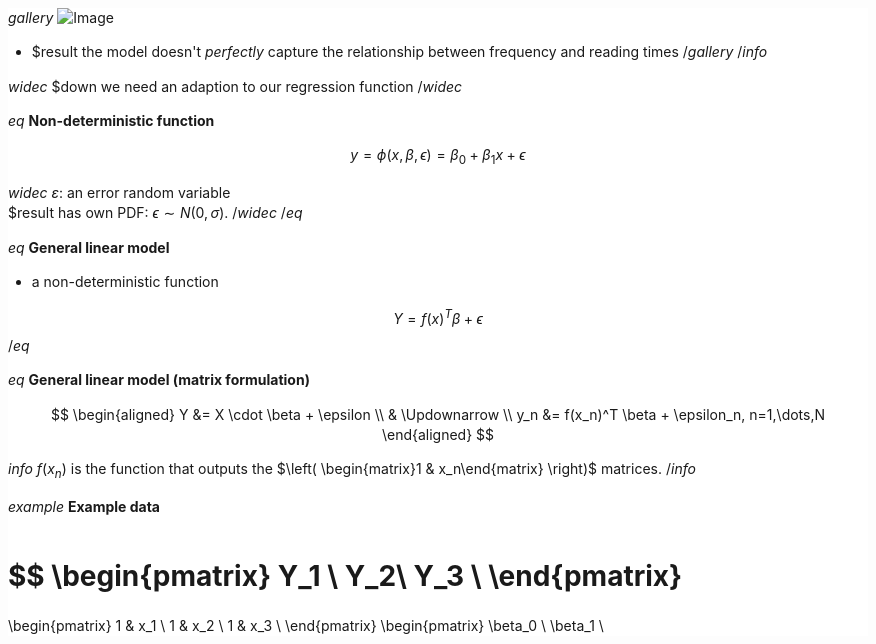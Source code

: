 $gallery$
![Image](img$t0cs)

- $result the model doesn't *perfectly* capture the relationship between frequency and reading times
$/gallery$
$/info$

$widec$
$down we need an adaption to our regression function
$/widec$

$eq$
**Non-deterministic function**

$$
y=\phi(x,\beta,\epsilon)=\beta_0+\beta_1x+\epsilon
$$

$widec$
$\varepsilon$: an error random variable  
$result has own PDF: $\epsilon \sim N(0,\sigma)$.
$/widec$
$/eq$

$eq$
**General linear model**

- a non-deterministic function

$$
Y=f(x)^T\beta +\epsilon 
$$
$/eq$

$eq$
**General linear model (matrix formulation)**

$$
\begin{aligned}
Y &= X \cdot \beta + \epsilon \\
& \Updownarrow \\
y_n &= f(x_n)^T \beta + \epsilon_n, n=1,\dots,N
\end{aligned}
$$

$info$
$f(x_n)$ is the function that outputs the $\left( \begin{matrix}1 & x_n\end{matrix} \right)$ matrices.
$/info$

$example$
**Example data**

$$
\begin{pmatrix}
Y_1 \\
Y_2\\
Y_3 \\
\end{pmatrix}
=
\begin{pmatrix}
1 & x_1 \\
1 & x_2 \\
1 & x_3 \\
\end{pmatrix}
\begin{pmatrix}
\beta_0 \\
\beta_1 \\